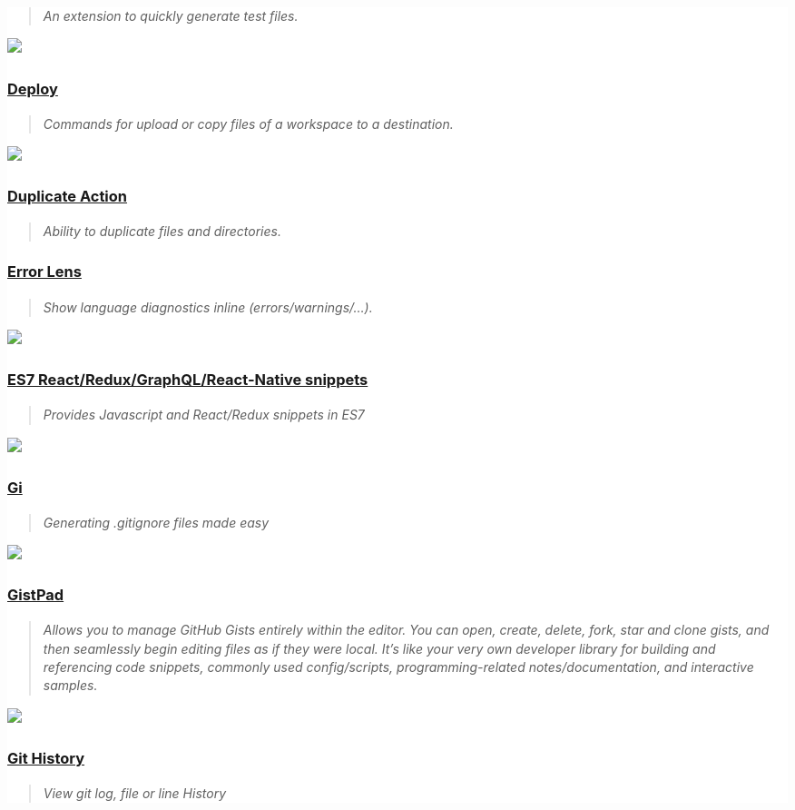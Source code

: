 > _An extension to quickly generate test files._

![](https://cdn-images-1.medium.com/max/800/0*DLZLYmrBiui0YOBt.gif)

### [Deploy](https://marketplace.visualstudio.com/items?itemName=mkloubert.vs-deploy)

> _Commands for upload or copy files of a workspace to a destination._

![](https://cdn-images-1.medium.com/max/800/0*lLasjzlmWnBwdbAT.gif)

### [Duplicate Action](https://marketplace.visualstudio.com/items?itemName=mrmlnc.vscode-duplicate)

> _Ability to duplicate files and directories._

### [Error Lens](https://marketplace.visualstudio.com/items?itemName=usernamehw.errorlens)

> _Show language diagnostics inline (errors/warnings/…)._

![](https://cdn-images-1.medium.com/max/800/0*1tJJkV0p2Ka_W06r.gif)

### [ES7 React/Redux/GraphQL/React-Native snippets](https://marketplace.visualstudio.com/items?itemName=dsznajder.es7-react-js-snippets)

> _Provides Javascript and React/Redux snippets in ES7_

![](https://cdn-images-1.medium.com/max/800/0*W3N0kbgEumWYa-m4.png)

### [Gi](https://marketplace.visualstudio.com/items?itemName=rubbersheep.gi)

> _Generating .gitignore files made easy_

![](https://cdn-images-1.medium.com/max/800/0*sfddghz8B1D362UB.gif)

### [GistPad](https://marketplace.visualstudio.com/items?itemName=vsls-contrib.gistfs)

> _Allows you to manage GitHub Gists entirely within the editor. You can open, create, delete, fork, star and clone gists, and then seamlessly begin editing files as if they were local. It’s like your very own developer library for building and referencing code snippets, commonly used config/scripts, programming-related notes/documentation, and interactive samples._

![](https://cdn-images-1.medium.com/max/800/0*1MiBQ0u4Z8TPNaG9.gif)

### [Git History](https://marketplace.visualstudio.com/items?itemName=donjayamanne.githistory)

> _View git log, file or line History_
